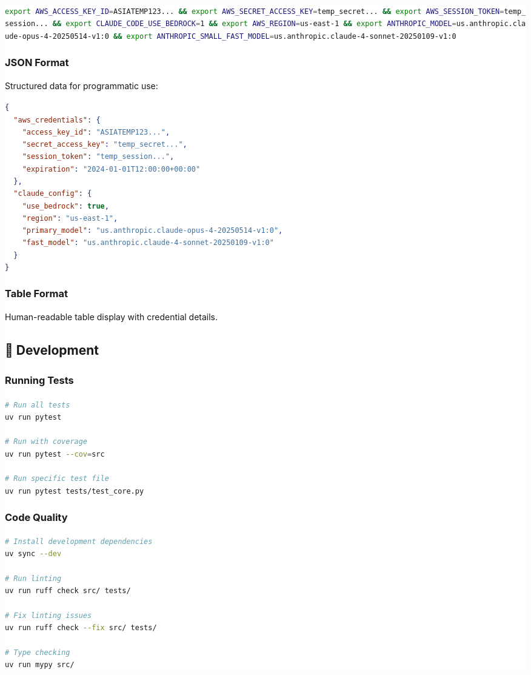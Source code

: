 ```bash
export AWS_ACCESS_KEY_ID=ASIATEMP123... && export AWS_SECRET_ACCESS_KEY=temp_secret... && export AWS_SESSION_TOKEN=temp_session... && export CLAUDE_CODE_USE_BEDROCK=1 && export AWS_REGION=us-east-1 && export ANTHROPIC_MODEL=us.anthropic.claude-opus-4-20250514-v1:0 && export ANTHROPIC_SMALL_FAST_MODEL=us.anthropic.claude-4-sonnet-20250109-v1:0
```

### JSON Format

Structured data for programmatic use:

```json
{
  "aws_credentials": {
    "access_key_id": "ASIATEMP123...",
    "secret_access_key": "temp_secret...",
    "session_token": "temp_session...",
    "expiration": "2024-01-01T12:00:00+00:00"
  },
  "claude_config": {
    "use_bedrock": true,
    "region": "us-east-1",
    "primary_model": "us.anthropic.claude-opus-4-20250514-v1:0",
    "fast_model": "us.anthropic.claude-4-sonnet-20250109-v1:0"
  }
}
```

### Table Format

Human-readable table display with credential details.

## 🔧 Development

### Running Tests

```bash
# Run all tests
uv run pytest

# Run with coverage
uv run pytest --cov=src

# Run specific test file
uv run pytest tests/test_core.py
```

### Code Quality

```bash
# Install development dependencies
uv sync --dev

# Run linting
uv run ruff check src/ tests/

# Fix linting issues
uv run ruff check --fix src/ tests/

# Type checking
uv run mypy src/
```
